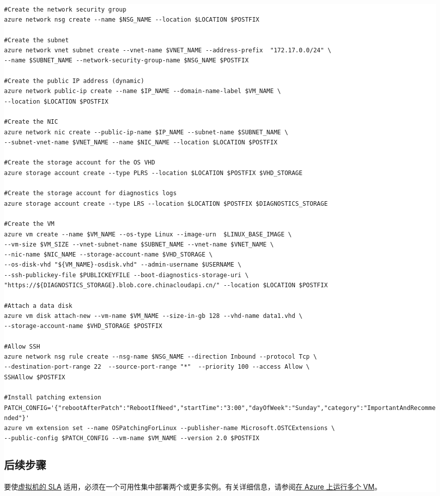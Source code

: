     #Create the network security group
    azure network nsg create --name $NSG_NAME --location $LOCATION $POSTFIX

    #Create the subnet
    azure network vnet subnet create --vnet-name $VNET_NAME --address-prefix  "172.17.0.0/24" \
    --name $SUBNET_NAME --network-security-group-name $NSG_NAME $POSTFIX

    #Create the public IP address (dynamic)
    azure network public-ip create --name $IP_NAME --domain-name-label $VM_NAME \
    --location $LOCATION $POSTFIX

    #Create the NIC
    azure network nic create --public-ip-name $IP_NAME --subnet-name $SUBNET_NAME \
    --subnet-vnet-name $VNET_NAME --name $NIC_NAME --location $LOCATION $POSTFIX

    #Create the storage account for the OS VHD
    azure storage account create --type PLRS --location $LOCATION $POSTFIX $VHD_STORAGE

    #Create the storage account for diagnostics logs
    azure storage account create --type LRS --location $LOCATION $POSTFIX $DIAGNOSTICS_STORAGE

    #Create the VM
    azure vm create --name $VM_NAME --os-type Linux --image-urn  $LINUX_BASE_IMAGE \
    --vm-size $VM_SIZE --vnet-subnet-name $SUBNET_NAME --vnet-name $VNET_NAME \
    --nic-name $NIC_NAME --storage-account-name $VHD_STORAGE \
    --os-disk-vhd "${VM_NAME}-osdisk.vhd" --admin-username $USERNAME \
    --ssh-publickey-file $PUBLICKEYFILE --boot-diagnostics-storage-uri \
    "https://${DIAGNOSTICS_STORAGE}.blob.core.chinacloudapi.cn/" --location $LOCATION $POSTFIX

    #Attach a data disk
    azure vm disk attach-new --vm-name $VM_NAME --size-in-gb 128 --vhd-name data1.vhd \
    --storage-account-name $VHD_STORAGE $POSTFIX

    #Allow SSH
    azure network nsg rule create --nsg-name $NSG_NAME --direction Inbound --protocol Tcp \
    --destination-port-range 22  --source-port-range "*"  --priority 100 --access Allow \
    SSHAllow $POSTFIX

    #Install patching extension
    PATCH_CONFIG='{"rebootAfterPatch":"RebootIfNeed","startTime":"3:00","dayOfWeek":"Sunday","category":"ImportantAndRecommended"}'
    azure vm extension set --name OSPatchingForLinux --publisher-name Microsoft.OSTCExtensions \
    --public-config $PATCH_CONFIG --vm-name $VM_NAME --version 2.0 $POSTFIX

## 后续步骤

要使[虚拟机的 SLA][vm-sla] 适用，必须在一个可用性集中部署两个或更多实例。有关详细信息，请参阅[在 Azure 上运行多个 VM][multi-vm]。



[arm-templates]: /documentation/articles/virtual-machines-linux-cli-deploy-templates/
[audit-logs]: https://azure.microsoft.com/blog/analyze-azure-audit-logs-in-powerbi-more/
[azure-cli]: /documentation/articles/virtual-machines-command-line-tools/
[azure-linux]: /documentation/articles/virtual-machines-linux-azure-overview/
[azure-storage]: /documentation/articles/storage-introduction/
[blob-snapshot]: /documentation/articles/storage-blob-snapshots/
[blob-storage]: /documentation/articles/storage-introduction/
[boot-diagnostics]: https://azure.microsoft.com/blog/boot-diagnostics-for-virtual-machines-v2/
[cname-record]: https://en.wikipedia.org/wiki/CNAME_record
[data-disk]: /documentation/articles/virtual-machines-linux-about-disks-vhds/
[disk-encryption]: /documentation/articles/azure-security-disk-encryption/
[enable-monitoring]: /documentation/articles/insights-how-to-use-diagnostics/
[fqdn]: /documentation/articles/virtual-machines-linux-portal-create-fqdn/
[iostat]: https://en.wikipedia.org/wiki/Iostat
[manage-vm-availability]: /documentation/articles/virtual-machines-linux-manage-availability/
[multi-vm]: /documentation/articles/guidance-compute-multi-vm/
[naming conventions]: /documentation/articles/guidance-naming-conventions/
[nsg]: /documentation/articles/virtual-networks-nsg/
[nsg-default-rules]: /documentation/articles/virtual-networks-nsg/#default-rules
[OSPatching]: https://github.com/Azure/azure-linux-extensions/tree/master/OSPatching
[planned-maintenance]: /documentation/articles/virtual-machines-linux-planned-maintenance/
[premium-storage]: /documentation/articles/storage-premium-storage/
[rbac]: /documentation/articles/role-based-access-control-what-is/
[rbac-roles]: /documentation/articles/role-based-access-built-in-roles/
[rbac-devtest]: /documentation/articles/role-based-access-built-in-roles/#devtest-lab-user
[rbac-network]: /documentation/articles/role-based-access-built-in-roles/#network-contributor
[reboot-logs]: https://azure.microsoft.com/blog/viewing-vm-reboot-logs/
[Resize-VHD]: https://technet.microsoft.com/zh-cn/library/hh848535.aspx
[Resize virtual machines]: https://azure.microsoft.com/blog/resize-virtual-machines/
[resource-lock]: /documentation/articles/resource-group-lock-resources/
[resource-manager-overview]: /documentation/articles/resource-group-overview
[select-vm-image]: /documentation/articles/virtual-machines-linux-cli-ps-findimage/
[services-by-region]: https://azure.microsoft.com/regions/#services
[ssh-linux]: /documentation/articles/virtual-machines-linux-ssh-from-linux/
[static-ip]: /documentation/articles/virtual-networks-reserved-public-ip/
[storage-price]: /pricing/details/storage/
[virtual-machine-sizes]: /documentation/articles/virtual-machines-linux-sizes/
[vm-disk-limits]: /documentation/articles/azure-subscription-service-limits/#virtual-machine-disk-limits
[vm-resize]: /documentation/articles/virtual-machines-linux-change-vm-size/
[vm-sla]: https://azure.microsoft.com/support/legal/sla/virtual-machines/v1_0/
[0]: ./media/guidance-blueprints/compute-single-vm.png "Azure VM 的一般体系结构"


